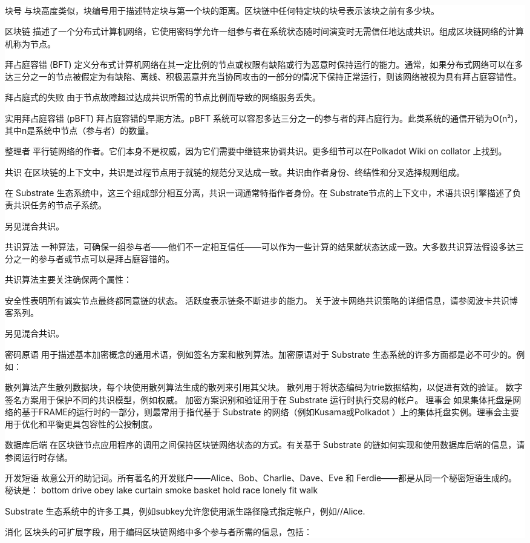 块号
与块高度类似，块编号用于描述特定块与第一个块的距离。区块链中任何特定块的块号表示该块之前有多少块。

区块链
描述了一个分布式计算机网络，它使用密码学允许一组参与者在系统状态随时间演变时无需信任地达成共识。组成区块链网络的计算机称为节点。

拜占庭容错 (BFT)
定义分布式计算机网络在其一定比例的节点或权限有缺陷或行为恶意时保持运行的能力。通常，如果分布式网络可以在多达三分之一的节点被假定为有缺陷、离线、积极恶意并充当协同攻击的一部分的情况下保持正常运行，则该网络被视为具有拜占庭容错性。

拜占庭式的失败
由于节点故障超过达成共识所需的节点比例而导致的网络服务丢失。

实用拜占庭容错 (pBFT)
拜占庭容错的早期方法。pBFT 系统可以容忍多达三分之一的参与者的拜占庭行为。此类系统的通信开销为O(n²)，其中n是系统中节点（参与者）的数量。

整理者
平行链网络的作者。它们本身不是权威，因为它们需要中继链来协调共识。更多细节可以在Polkadot Wiki on collat​​or 上找到。

共识
在区块链的上下文中，共识是过程节点用于就链的规范分叉达成一致。共识由作者身份、终结性和分叉选择规则组成。

在 Substrate 生态系统中，这三个组成部分相互分离，共识一词通常特指作者身份。在 Substrate节点的上下文中，术语共识引擎描述了负责共识任务的节点子系统。

另见混合共识。

共识算法
一种算法，可确保一组参与者——他们不一定相互信任——可以作为一些计算的结果就状态达成一致。大多数共识算法假设多达三分之一的参与者或节点可以是拜占庭容错的。

共识算法主要关注确保两个属性：

安全性表明所有诚实节点最终都同意链的状态。
活跃度表示链条不断进步的能力。
关于波卡网络共识策略的详细信息，请参阅波卡共识博客系列。

另见混合共识。

密码原语
用于描述基本加密概念的通用术语，例如签名方案和散列算法。加密原语对于 Substrate 生态系统的许多方面都是必不可少的。例如：

散列算法产生散列数据块，每个块使用散列算法生成的散列来引用其父块。
散列用于将状态编码为trie数据结构，以促进有效的验证。
数字签名方案用于保护不同的共识模型，例如权威。
加密方案识别和验证用于在 Substrate 运行时执行交易的帐户。
理事会
如果集体托盘是网络的基于FRAME的运行时的一部分，则最常用于指代基于 Substrate 的网络（例如Kusama或Polkadot ）上的集体托盘实例。理事会主要用于优化和平衡更具包容性的公投制度。

数据库后端
在区块链节点应用程序的调用之间保持区块链网络状态的方式。有关基于 Substrate 的链如何实现和使用数据库后端的信息，请参阅运行时存储。

开发短语
故意公开的助记词。所有著名的开发账户——Alice、Bob、Charlie、Dave、Eve 和 Ferdie——都是从同一个秘密短语生成的。秘诀是： bottom drive obey lake curtain smoke basket hold race lonely fit walk

Substrate 生态系统中的许多工具，例如subkey允许您使用派生路径隐式指定帐户，例如//Alice.

消化
区块头的可扩展字段，用于编码区块链网络中多个参与者所需的信息，包括：
